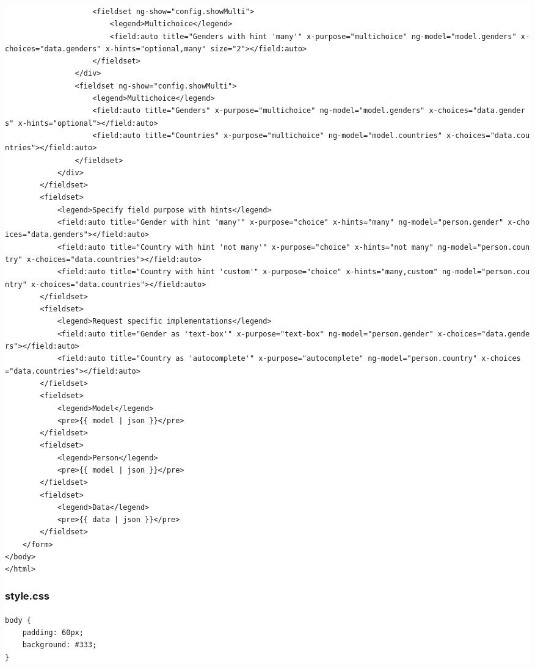 						<fieldset ng-show="config.showMulti">
							<legend>Multichoice</legend>
							<field:auto title="Genders with hint 'many'" x-purpose="multichoice" ng-model="model.genders" x-choices="data.genders" x-hints="optional,many" size="2"></field:auto>
						</fieldset>
					</div>
					<fieldset ng-show="config.showMulti">
						<legend>Multichoice</legend>
						<field:auto title="Genders" x-purpose="multichoice" ng-model="model.genders" x-choices="data.genders" x-hints="optional"></field:auto>
						<field:auto title="Countries" x-purpose="multichoice" ng-model="model.countries" x-choices="data.countries"></field:auto>
					</fieldset>
				</div>
			</fieldset>
			<fieldset>
				<legend>Specify field purpose with hints</legend>
				<field:auto title="Gender with hint 'many'" x-purpose="choice" x-hints="many" ng-model="person.gender" x-choices="data.genders"></field:auto>
				<field:auto title="Country with hint 'not many'" x-purpose="choice" x-hints="not many" ng-model="person.country" x-choices="data.countries"></field:auto>
				<field:auto title="Country with hint 'custom'" x-purpose="choice" x-hints="many,custom" ng-model="person.country" x-choices="data.countries"></field:auto>
			</fieldset>
			<fieldset>
				<legend>Request specific implementations</legend>
				<field:auto title="Gender as 'text-box'" x-purpose="text-box" ng-model="person.gender" x-choices="data.genders"></field:auto>
				<field:auto title="Country as 'autocomplete'" x-purpose="autocomplete" ng-model="person.country" x-choices="data.countries"></field:auto>
			</fieldset>
			<fieldset>
				<legend>Model</legend>
				<pre>{{ model | json }}</pre>
			</fieldset>
			<fieldset>
				<legend>Person</legend>
				<pre>{{ model | json }}</pre>
			</fieldset>
			<fieldset>
				<legend>Data</legend>
				<pre>{{ data | json }}</pre>
			</fieldset>
		</form>
	</body>
	</html>

### style.css

	body {
		padding: 60px;
		background: #333;
	}
